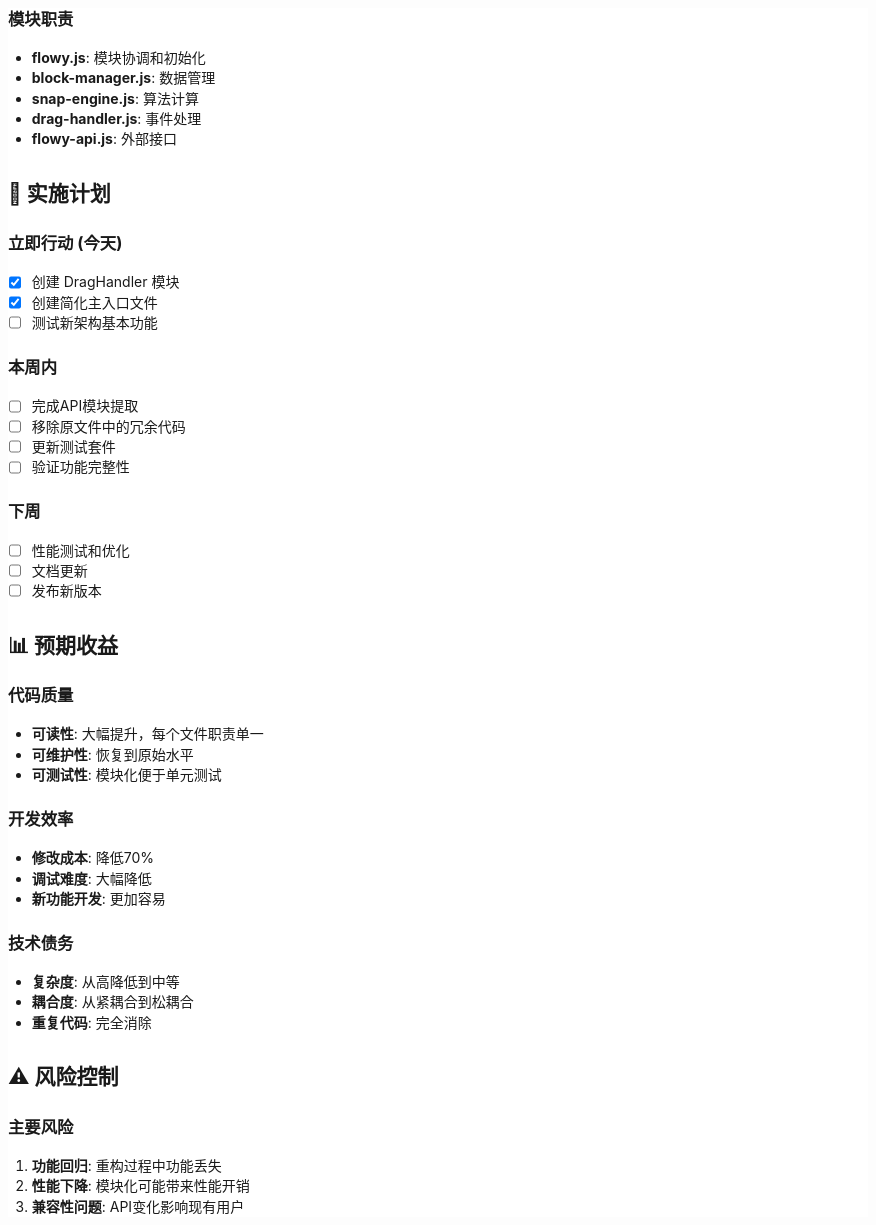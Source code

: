 ### 模块职责
- **flowy.js**: 模块协调和初始化
- **block-manager.js**: 数据管理
- **snap-engine.js**: 算法计算
- **drag-handler.js**: 事件处理
- **flowy-api.js**: 外部接口

## 🚀 实施计划

### 立即行动 (今天)
- [x] 创建 DragHandler 模块
- [x] 创建简化主入口文件
- [ ] 测试新架构基本功能

### 本周内
- [ ] 完成API模块提取
- [ ] 移除原文件中的冗余代码
- [ ] 更新测试套件
- [ ] 验证功能完整性

### 下周
- [ ] 性能测试和优化
- [ ] 文档更新
- [ ] 发布新版本

## 📊 预期收益

### 代码质量
- **可读性**: 大幅提升，每个文件职责单一
- **可维护性**: 恢复到原始水平
- **可测试性**: 模块化便于单元测试

### 开发效率
- **修改成本**: 降低70%
- **调试难度**: 大幅降低
- **新功能开发**: 更加容易

### 技术债务
- **复杂度**: 从高降低到中等
- **耦合度**: 从紧耦合到松耦合
- **重复代码**: 完全消除

## ⚠️ 风险控制

### 主要风险
1. **功能回归**: 重构过程中功能丢失
2. **性能下降**: 模块化可能带来性能开销
3. **兼容性问题**: API变化影响现有用户
